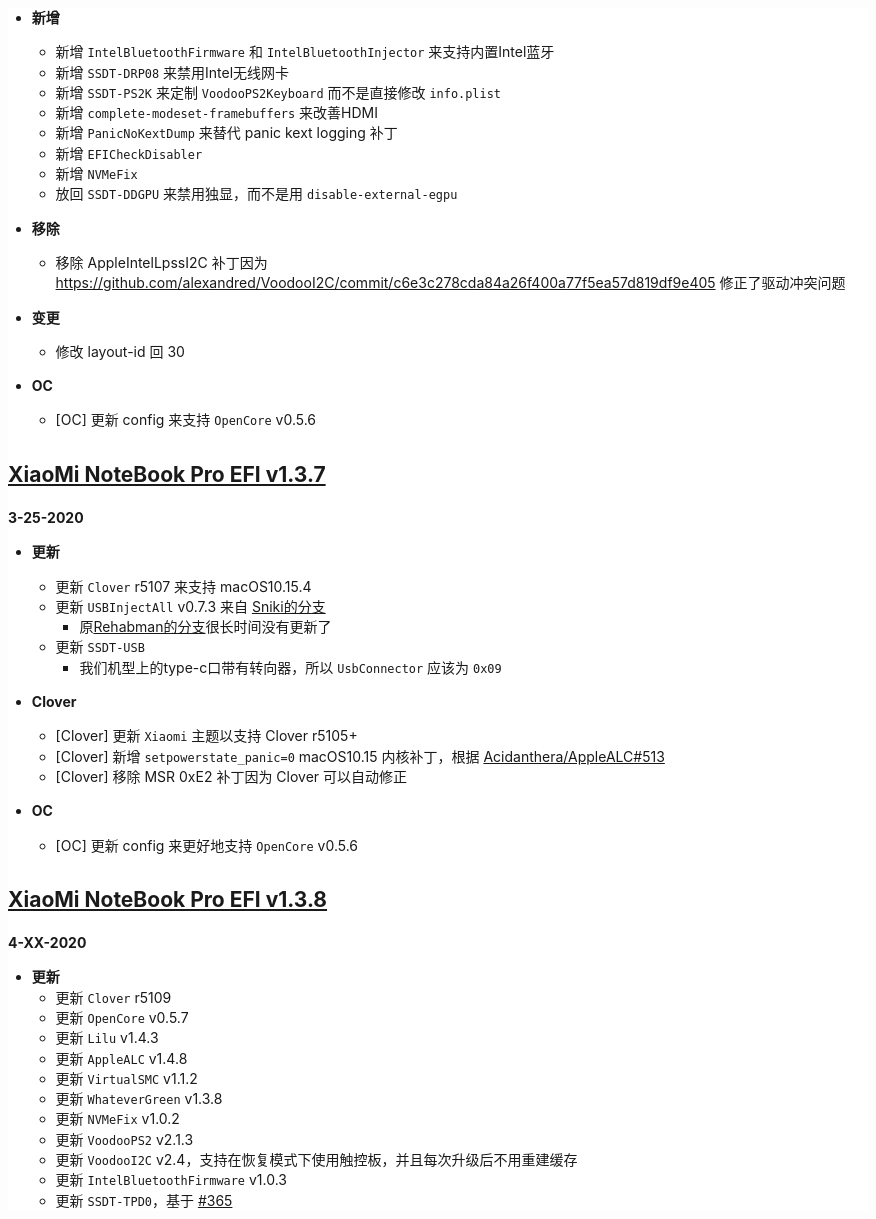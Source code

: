   * <b>新增</b>
    * 新增 `IntelBluetoothFirmware` 和 `IntelBluetoothInjector` 来支持内置Intel蓝牙
    * 新增 `SSDT-DRP08` 来禁用Intel无线网卡
    * 新增 `SSDT-PS2K` 来定制 `VoodooPS2Keyboard` 而不是直接修改 `info.plist`
    * 新增 `complete-modeset-framebuffers` 来改善HDMI
    * 新增 `PanicNoKextDump` 来替代 panic kext logging 补丁
    * 新增 `EFICheckDisabler`
    * 新增 `NVMeFix`
    * 放回 `SSDT-DDGPU` 来禁用独显，而不是用 `disable-external-egpu`

  * <b>移除</b>
    * 移除 AppleIntelLpssI2C 补丁因为 https://github.com/alexandred/VoodooI2C/commit/c6e3c278cda84a26f400a77f5ea57d819df9e405 修正了驱动冲突问题

  * <b>变更</b>
    * 修改 layout-id 回 30

  * <b>OC</b>
    * [OC] 更新 config 来支持 `OpenCore` v0.5.6


## [XiaoMi NoteBook Pro EFI v1.3.7](https://github.com/daliansky/XiaoMi-Pro-Hackintosh/releases/tag/v1.3.7)
<b>3-25-2020</b>

  * <b>更新</b>
    * 更新 `Clover` r5107 来支持 macOS10.15.4
    * 更新 `USBInjectAll` v0.7.3 来自 [Sniki的分支](https://github.com/Sniki/OS-X-USB-Inject-All/releases)
        * 原[Rehabman的分支](https://github.com/RehabMan/OS-X-USB-Inject-All)很长时间没有更新了
    * 更新 `SSDT-USB`
        * 我们机型上的type-c口带有转向器，所以 `UsbConnector` 应该为 `0x09`

  * <b>Clover</b>
    * [Clover] 更新 `Xiaomi` 主题以支持 Clover r5105+
    * [Clover] 新增 `setpowerstate_panic=0` macOS10.15 内核补丁，根据 [Acidanthera/AppleALC#513](https://github.com/acidanthera/bugtracker/issues/513#issuecomment-542838126)
    * [Clover] 移除 MSR 0xE2 补丁因为 Clover 可以自动修正

  * <b>OC</b>
    * [OC] 更新 config 来更好地支持 `OpenCore` v0.5.6


## [XiaoMi NoteBook Pro EFI v1.3.8](https://github.com/daliansky/XiaoMi-Pro-Hackintosh/releases/tag/v1.3.8)
<b>4-XX-2020</b>

  * <b>更新</b>
    * 更新 `Clover` r5109
    * 更新 `OpenCore` v0.5.7
    * 更新  `Lilu` v1.4.3
    * 更新 `AppleALC` v1.4.8
    * 更新 `VirtualSMC` v1.1.2
    * 更新 `WhateverGreen` v1.3.8
    * 更新 `NVMeFix` v1.0.2
    * 更新 `VoodooPS2` v2.1.3
    * 更新 `VoodooI2C` v2.4，支持在恢复模式下使用触控板，并且每次升级后不用重建缓存
    * 更新 `IntelBluetoothFirmware` v1.0.3
    * 更新 `SSDT-TPD0`，基于 [#365](https://github.com/daliansky/XiaoMi-Pro-Hackintosh/issues/365)
